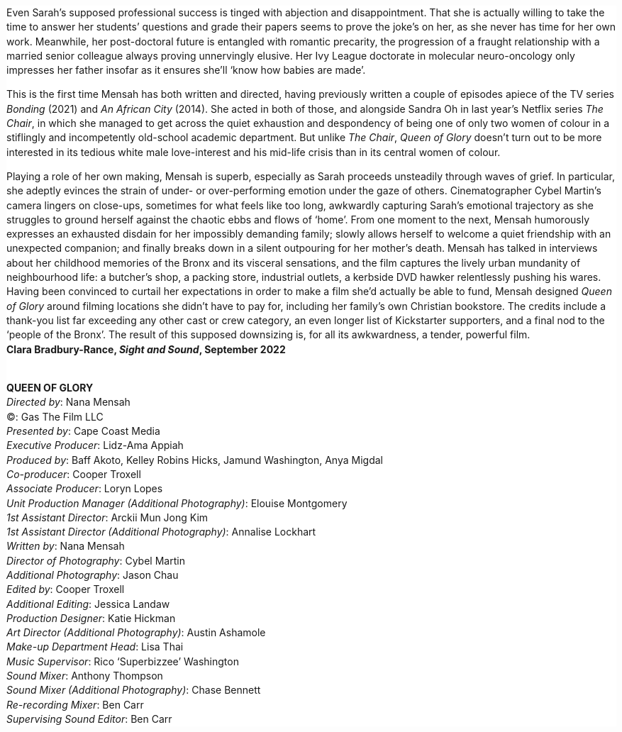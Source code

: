 Even Sarah’s supposed professional success is tinged with abjection and disappointment. That she is actually willing to take the time to answer her students’ questions and grade their papers seems to prove the joke’s on her, as she never has time for her own work. Meanwhile, her post-doctoral future is entangled with romantic precarity, the progression of a fraught relationship with a married senior colleague always proving unnervingly elusive. Her Ivy League doctorate in molecular neuro-oncology only impresses her father insofar as it ensures she’ll ‘know how babies are made’.

This is the first time Mensah has both written and directed, having previously written a couple of episodes apiece of the TV series _Bonding_ (2021) and  _An African City_ (2014). She acted in both of those, and alongside Sandra Oh in last year’s Netflix series _The Chair_, in which she managed to get across the quiet exhaustion and despondency of being one of only two women of colour in a stiflingly and incompetently old-school academic department. But unlike _The Chair_, _Queen of Glory_ doesn’t turn out to be more interested in its tedious white male love-interest and his mid-life crisis than in its central women  of colour.

Playing a role of her own making, Mensah is superb, especially as Sarah proceeds unsteadily through waves of grief. In particular, she adeptly evinces the strain of under- or over-performing emotion under the gaze of others. Cinematographer Cybel Martin’s camera lingers on close-ups, sometimes for what feels like too long, awkwardly capturing Sarah’s emotional trajectory as she struggles to ground herself against the chaotic ebbs and flows of ‘home’. From one moment to the next, Mensah humorously expresses an exhausted disdain for her impossibly demanding family; slowly allows herself to welcome a quiet friendship with an unexpected companion; and finally breaks down in a silent outpouring for her mother’s death. Mensah has talked in interviews about her childhood memories of the Bronx and its visceral sensations, and the film captures the lively urban mundanity of neighbourhood life: a butcher’s shop, a packing store, industrial outlets, a kerbside DVD hawker relentlessly pushing his wares. Having been convinced to curtail her expectations in order to make a film she’d actually be able to fund, Mensah designed _Queen of Glory_ around filming locations she didn’t have to pay for, including her family’s own Christian bookstore. The credits include a thank-you list far exceeding any other cast or crew category, an even longer list of Kickstarter supporters, and a final nod to the ‘people of the Bronx’. The result of this supposed downsizing is, for all its awkwardness, a tender, powerful film.  
**Clara Bradbury-Rance, _Sight and Sound_, September 2022**
<br><br>

**QUEEN OF GLORY**  
_Directed by_: Nana Mensah  
©: Gas The Film LLC  
_Presented by_: Cape Coast Media  
_Executive Producer_: Lidz-Ama Appiah  
_Produced by_: Baff Akoto, Kelley Robins Hicks, Jamund Washington, Anya Migdal  
_Co-producer_: Cooper Troxell  
_Associate Producer_: Loryn Lopes  
_Unit Production Manager (Additional Photography)_: Elouise Montgomery  
_1st Assistant Director_: Arckii Mun Jong Kim  
_1st Assistant Director (Additional Photography)_: Annalise Lockhart  
_Written by_: Nana Mensah  
_Director of Photography_: Cybel Martin  
_Additional Photography_: Jason Chau  
_Edited by_: Cooper Troxell  
_Additional Editing_: Jessica Landaw  
_Production Designer_: Katie Hickman  
_Art Director (Additional Photography)_:  Austin Ashamole  
_Make-up Department Head_: Lisa Thai  
_Music Supervisor_: Rico ‘Superbizzee’ Washington  
_Sound Mixer_: Anthony Thompson  
_Sound Mixer (Additional Photography)_:  Chase Bennett  
_Re-recording Mixer_: Ben Carr  
_Supervising Sound Editor_: Ben Carr
